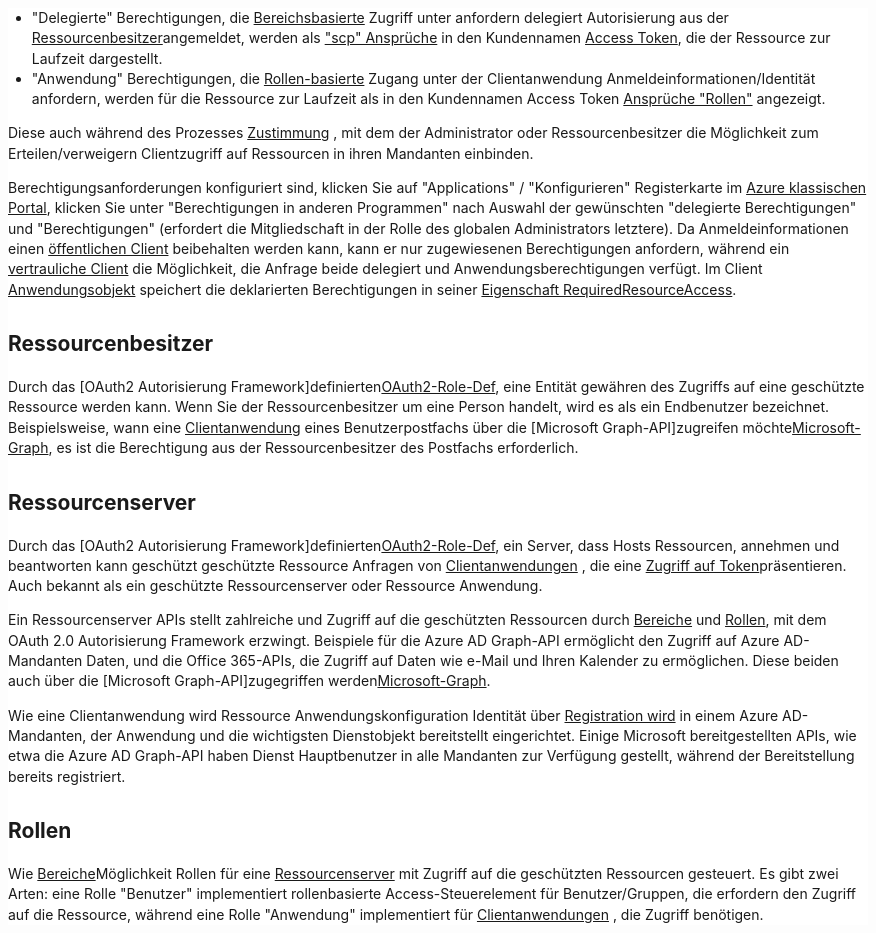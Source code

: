 - "Delegierte" Berechtigungen, die [Bereichsbasierte](#scopes) Zugriff unter anfordern delegiert Autorisierung aus der [Ressourcenbesitzer](#resource-owner)angemeldet, werden als ["scp" Ansprüche](#claim) in den Kundennamen [Access Token](#access-token), die der Ressource zur Laufzeit dargestellt.
- "Anwendung" Berechtigungen, die [Rollen-basierte](#roles) Zugang unter der Clientanwendung Anmeldeinformationen/Identität anfordern, werden für die Ressource zur Laufzeit als in den Kundennamen Access Token [Ansprüche "Rollen"](#claim) angezeigt.

Diese auch während des Prozesses [Zustimmung](#consent) , mit dem der Administrator oder Ressourcenbesitzer die Möglichkeit zum Erteilen/verweigern Clientzugriff auf Ressourcen in ihren Mandanten einbinden.

Berechtigungsanforderungen konfiguriert sind, klicken Sie auf "Applications" / "Konfigurieren" Registerkarte im [Azure klassischen Portal][AZURE-classic-portal], klicken Sie unter "Berechtigungen in anderen Programmen" nach Auswahl der gewünschten "delegierte Berechtigungen" und "Berechtigungen" (erfordert die Mitgliedschaft in der Rolle des globalen Administrators letztere). Da Anmeldeinformationen einen [öffentlichen Client](#client-application) beibehalten werden kann, kann er nur zugewiesenen Berechtigungen anfordern, während ein [vertrauliche Client](#client-application) die Möglichkeit, die Anfrage beide delegiert und Anwendungsberechtigungen verfügt. Im Client [Anwendungsobjekt](#application-object) speichert die deklarierten Berechtigungen in seiner [Eigenschaft RequiredResourceAccess][AAD-Graph-App-Entity].

## <a name="resource-owner"></a>Ressourcenbesitzer
Durch das [OAuth2 Autorisierung Framework]definierten[OAuth2-Role-Def], eine Entität gewähren des Zugriffs auf eine geschützte Ressource werden kann. Wenn Sie der Ressourcenbesitzer um eine Person handelt, wird es als ein Endbenutzer bezeichnet. Beispielsweise, wann eine [Clientanwendung](#client-application) eines Benutzerpostfachs über die [Microsoft Graph-API]zugreifen möchte[Microsoft-Graph], es ist die Berechtigung aus der Ressourcenbesitzer des Postfachs erforderlich.

## <a name="resource-server"></a>Ressourcenserver
Durch das [OAuth2 Autorisierung Framework]definierten[OAuth2-Role-Def], ein Server, dass Hosts Ressourcen, annehmen und beantworten kann geschützt geschützte Ressource Anfragen von [Clientanwendungen](#client-application) , die eine [Zugriff auf Token](#access-token)präsentieren. Auch bekannt als ein geschützte Ressourcenserver oder Ressource Anwendung.

Ein Ressourcenserver APIs stellt zahlreiche und Zugriff auf die geschützten Ressourcen durch [Bereiche](#scopes) und [Rollen](#roles), mit dem OAuth 2.0 Autorisierung Framework erzwingt. Beispiele für die Azure AD Graph-API ermöglicht den Zugriff auf Azure AD-Mandanten Daten, und die Office 365-APIs, die Zugriff auf Daten wie e-Mail und Ihren Kalender zu ermöglichen. Diese beiden auch über die [Microsoft Graph-API]zugegriffen werden[Microsoft-Graph].  

Wie eine Clientanwendung wird Ressource Anwendungskonfiguration Identität über [Registration wird](#application-registration) in einem Azure AD-Mandanten, der Anwendung und die wichtigsten Dienstobjekt bereitstellt eingerichtet. Einige Microsoft bereitgestellten APIs, wie etwa die Azure AD Graph-API haben Dienst Hauptbenutzer in alle Mandanten zur Verfügung gestellt, während der Bereitstellung bereits registriert.

## <a name="roles"></a>Rollen
Wie [Bereiche](#scopes)Möglichkeit Rollen für eine [Ressourcenserver](#resource-server) mit Zugriff auf die geschützten Ressourcen gesteuert. Es gibt zwei Arten: eine Rolle "Benutzer" implementiert rollenbasierte Access-Steuerelement für Benutzer/Gruppen, die erfordern den Zugriff auf die Ressource, während eine Rolle "Anwendung" implementiert für [Clientanwendungen](#client-application) , die Zugriff benötigen.


[AAD-App-Manifest]: ./active-directory-application-manifest.md
[AAD-App-SP-Objects]: ./active-directory-application-objects.md
[AAD-Auth-Scenarios]: ./active-directory-authentication-scenarios.md
[AAD-Dev-Guide]: ./active-directory-developers-guide.md
[AAD-Graph-Perm-Scopes]: https://msdn.microsoft.com/library/azure/ad/graph/howto/azure-ad-graph-api-permission-scopes
[AAD-Graph-App-Entity]: https://msdn.microsoft.com/Library/Azure/Ad/Graph/api/entity-and-complex-type-reference#application-entity
[AAD-Graph-Sp-Entity]: https://msdn.microsoft.com/Library/Azure/Ad/Graph/api/entity-and-complex-type-reference#serviceprincipal-entity
[AAD-Graph-User-Entity]: https://msdn.microsoft.com/Library/Azure/Ad/Graph/api/entity-and-complex-type-reference#user-entity
[AAD-How-Subscriptions-Assoc]: ./active-directory-how-subscriptions-associated-directory.md
[AAD-How-To-Integrate]: ./active-directory-how-to-integrate.md
[AAD-How-To-Tenant]: active-directory-howto-tenant.md
[AAD-Integrating-Apps]: ./active-directory-integrating-applications.md
[AAD-Multi-Tenant-Overview]: active-directory-devhowto-multi-tenant-overview.md
[AAD-Security-Token-Claims]: ./active-directory-authentication-scenarios/#claims-in-azure-ad-security-tokens
[AAD-Tokens-Claims]: ./active-directory-token-and-claims.md
[AZURE-classic-portal]: https://manage.windowsazure.com
[Duyshant-Role-Blog]: http://www.dushyantgill.com/blog/2014/12/10/roles-based-access-control-in-cloud-applications-using-azure-ad/
[JWT]: https://tools.ietf.org/html/draft-ietf-oauth-json-web-token-32
[Microsoft-Graph]: https://graph.microsoft.io
[O365-Perm-Ref]: https://msdn.microsoft.com/en-us/office/office365/howto/application-manifest
[OAuth2-Access-Token-Scopes]: https://tools.ietf.org/html/rfc6749#section-3.3
[OAuth2-AuthZ-Endpoint]: https://tools.ietf.org/html/rfc6749#section-3.1
[OAuth2-AuthZ-Grant-Types]: https://tools.ietf.org/html/rfc6749#section-1.3
[OAuth2-Client-Types]: https://tools.ietf.org/html/rfc6749#section-2.1
[OAuth2-Role-Def]: https://tools.ietf.org/html/rfc6749#page-6
[OpenIDConnect]: http://openid.net/specs/openid-connect-core-1_0.html
[OpenIDConnect-AuthZ-Endpoint]: http://openid.net/specs/openid-connect-core-1_0.html#AuthorizationEndpoint
[OpenIDConnect-ID-Token]: http://openid.net/specs/openid-connect-core-1_0.html#IDToken